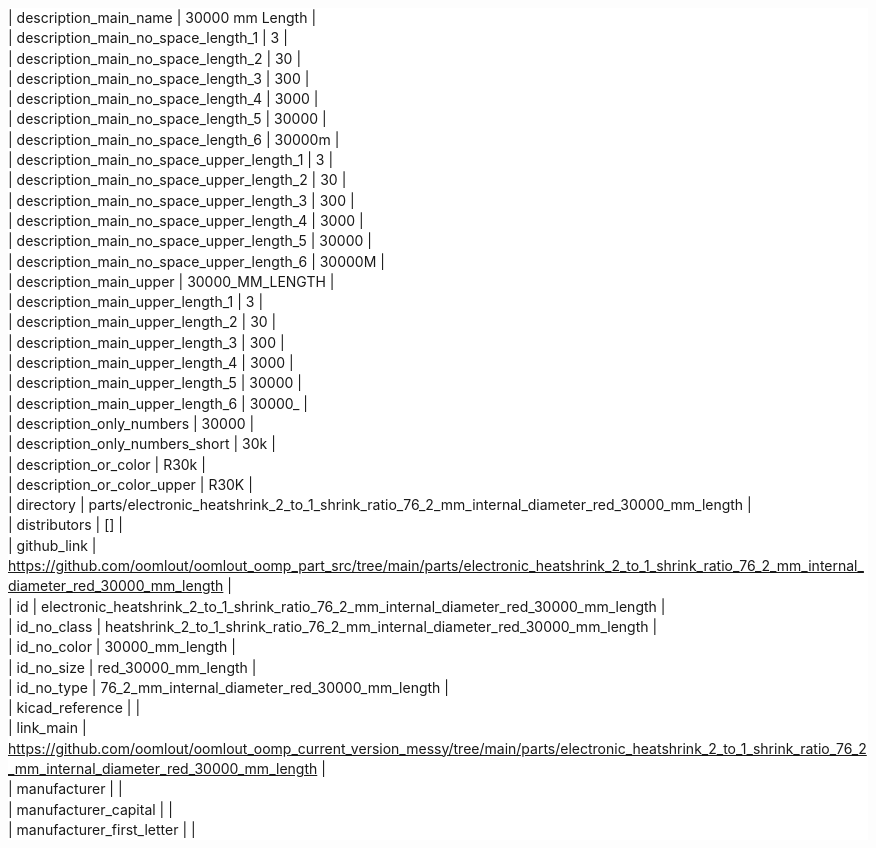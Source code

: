 | description_main_name | 30000 mm Length |  
| description_main_no_space_length_1 | 3 |  
| description_main_no_space_length_2 | 30 |  
| description_main_no_space_length_3 | 300 |  
| description_main_no_space_length_4 | 3000 |  
| description_main_no_space_length_5 | 30000 |  
| description_main_no_space_length_6 | 30000m |  
| description_main_no_space_upper_length_1 | 3 |  
| description_main_no_space_upper_length_2 | 30 |  
| description_main_no_space_upper_length_3 | 300 |  
| description_main_no_space_upper_length_4 | 3000 |  
| description_main_no_space_upper_length_5 | 30000 |  
| description_main_no_space_upper_length_6 | 30000M |  
| description_main_upper | 30000_MM_LENGTH |  
| description_main_upper_length_1 | 3 |  
| description_main_upper_length_2 | 30 |  
| description_main_upper_length_3 | 300 |  
| description_main_upper_length_4 | 3000 |  
| description_main_upper_length_5 | 30000 |  
| description_main_upper_length_6 | 30000_ |  
| description_only_numbers | 30000 |  
| description_only_numbers_short | 30k |  
| description_or_color | R30k |  
| description_or_color_upper | R30K |  
| directory | parts/electronic_heatshrink_2_to_1_shrink_ratio_76_2_mm_internal_diameter_red_30000_mm_length |  
| distributors | [] |  
| github_link | https://github.com/oomlout/oomlout_oomp_part_src/tree/main/parts/electronic_heatshrink_2_to_1_shrink_ratio_76_2_mm_internal_diameter_red_30000_mm_length |  
| id | electronic_heatshrink_2_to_1_shrink_ratio_76_2_mm_internal_diameter_red_30000_mm_length |  
| id_no_class | heatshrink_2_to_1_shrink_ratio_76_2_mm_internal_diameter_red_30000_mm_length |  
| id_no_color | 30000_mm_length |  
| id_no_size | red_30000_mm_length |  
| id_no_type | 76_2_mm_internal_diameter_red_30000_mm_length |  
| kicad_reference |  |  
| link_main | https://github.com/oomlout/oomlout_oomp_current_version_messy/tree/main/parts/electronic_heatshrink_2_to_1_shrink_ratio_76_2_mm_internal_diameter_red_30000_mm_length |  
| manufacturer |  |  
| manufacturer_capital |  |  
| manufacturer_first_letter |  |  